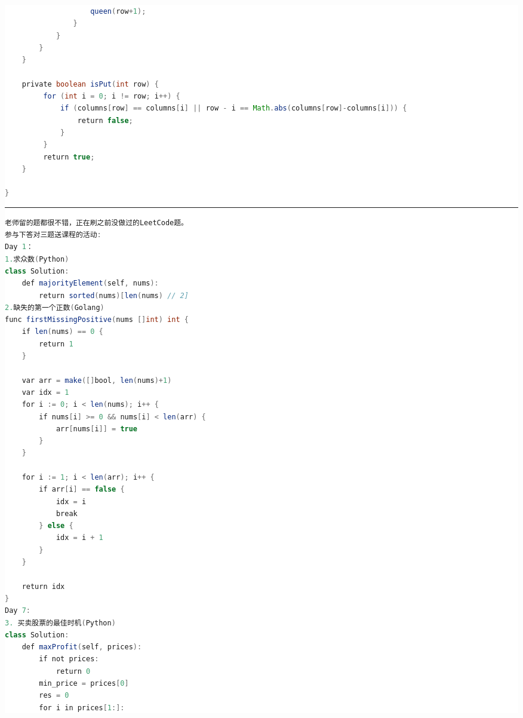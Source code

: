 ```java 
                    queen(row+1);
                }
            }
        }
    }

    private boolean isPut(int row) {
         for (int i = 0; i != row; i++) {
             if (columns[row] == columns[i] || row - i == Math.abs(columns[row]-columns[i])) {
                 return false;
             }
         }
         return true;
    }

}
```

 ----- 
<a style='font-size:1.5em;font-weight:bold'></a> 


 ```java 
老师留的题都很不错，正在刷之前没做过的LeetCode题。
参与下答对三题送课程的活动:
Day 1：
1.求众数(Python)
class Solution:
    def majorityElement(self, nums):
        return sorted(nums)[len(nums) // 2]
2.缺失的第一个正数(Golang)
func firstMissingPositive(nums []int) int {
    if len(nums) == 0 {
        return 1
    }

    var arr = make([]bool, len(nums)+1)
    var idx = 1
    for i := 0; i < len(nums); i++ {
        if nums[i] >= 0 && nums[i] < len(arr) {
            arr[nums[i]] = true
        }
    }

    for i := 1; i < len(arr); i++ {
        if arr[i] == false {
            idx = i
            break
        } else {
            idx = i + 1
        }
    }

    return idx
}
Day 7:
3. 买卖股票的最佳时机(Python)
class Solution:
    def maxProfit(self, prices):
        if not prices:
            return 0
        min_price = prices[0]
        res = 0
        for i in prices[1:]:
 ```